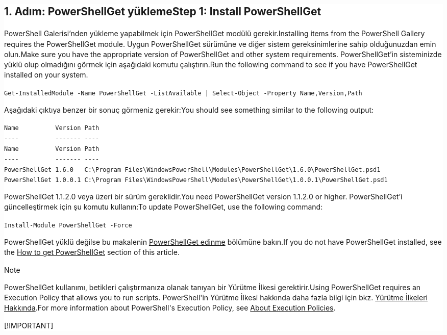 ## <a name="step-1-install-powershellget"></a><span data-ttu-id="ff562-110">1. Adım: PowerShellGet yükleme</span><span class="sxs-lookup"><span data-stu-id="ff562-110">Step 1: Install PowerShellGet</span></span>

<span data-ttu-id="ff562-111">PowerShell Galerisi’nden yükleme yapabilmek için PowerShellGet modülü gerekir.</span><span class="sxs-lookup"><span data-stu-id="ff562-111">Installing items from the PowerShell Gallery requires the PowerShellGet module.</span></span> <span data-ttu-id="ff562-112">Uygun PowerShellGet sürümüne ve diğer sistem gereksinimlerine sahip olduğunuzdan emin olun.</span><span class="sxs-lookup"><span data-stu-id="ff562-112">Make sure you have the appropriate version of PowerShellGet and other system requirements.</span></span> <span data-ttu-id="ff562-113">PowerShellGet’in sisteminizde yüklü olup olmadığını görmek için aşağıdaki komutu çalıştırın.</span><span class="sxs-lookup"><span data-stu-id="ff562-113">Run the following command to see if you have PowerShellGet installed on your system.</span></span>


```powershell-interactive
Get-InstalledModule -Name PowerShellGet -ListAvailable | Select-Object -Property Name,Version,Path
```

<span data-ttu-id="ff562-114">Aşağıdaki çıktıya benzer bir sonuç görmeniz gerekir:</span><span class="sxs-lookup"><span data-stu-id="ff562-114">You should see something similar to the following output:</span></span>

```Output
Name          Version Path
----          ------- ----
Name          Version Path
----          ------- ----
PowerShellGet 1.6.0   C:\Program Files\WindowsPowerShell\Modules\PowerShellGet\1.6.0\PowerShellGet.psd1
PowerShellGet 1.0.0.1 C:\Program Files\WindowsPowerShell\Modules\PowerShellGet\1.0.0.1\PowerShellGet.psd1
```

<span data-ttu-id="ff562-115">PowerShellGet 1.1.2.0 veya üzeri bir sürüm gereklidir.</span><span class="sxs-lookup"><span data-stu-id="ff562-115">You need PowerShellGet version 1.1.2.0 or higher.</span></span> <span data-ttu-id="ff562-116">PowerShellGet’i güncelleştirmek için şu komutu kullanın:</span><span class="sxs-lookup"><span data-stu-id="ff562-116">To update PowerShellGet, use the following command:</span></span>

```powershell-interactive
Install-Module PowerShellGet -Force
```

<span data-ttu-id="ff562-117">PowerShellGet yüklü değilse bu makalenin [PowerShellGet edinme](#how-to-get-powershellget) bölümüne bakın.</span><span class="sxs-lookup"><span data-stu-id="ff562-117">If you do not have PowerShellGet installed, see the [How to get PowerShellGet](#how-to-get-powershellget) section of this article.</span></span>

> [!NOTE]
> <span data-ttu-id="ff562-118">PowerShellGet kullanımı, betikleri çalıştırmanıza olanak tanıyan bir Yürütme İlkesi gerektirir.</span><span class="sxs-lookup"><span data-stu-id="ff562-118">Using PowerShellGet requires an Execution Policy that allows you to run scripts.</span></span> <span data-ttu-id="ff562-119">PowerShell'in Yürütme İlkesi hakkında daha fazla bilgi için bkz. [Yürütme İlkeleri Hakkında](/powershell/module/microsoft.powershell.core/about/about_execution_policies).</span><span class="sxs-lookup"><span data-stu-id="ff562-119">For more information about PowerShell's Execution Policy, see [About Execution Policies](/powershell/module/microsoft.powershell.core/about/about_execution_policies).</span></span>
>
> [!IMPORTANT]